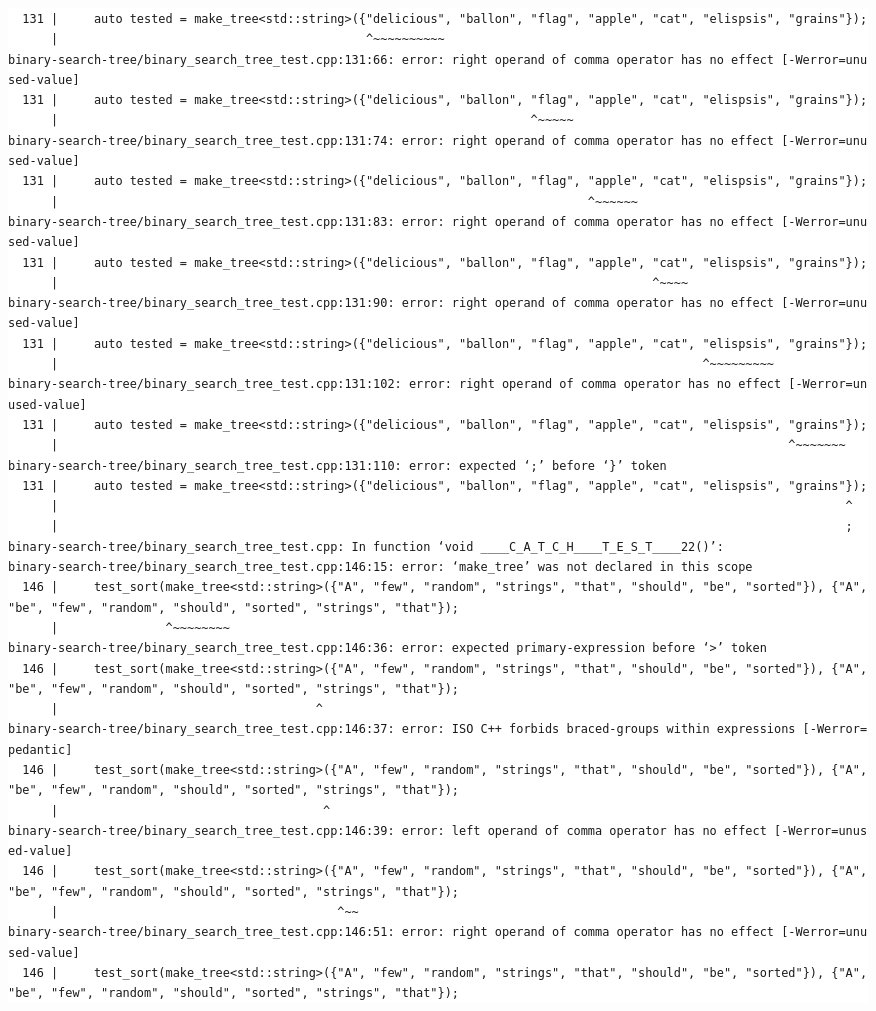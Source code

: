 ```
  131 |     auto tested = make_tree<std::string>({"delicious", "ballon", "flag", "apple", "cat", "elispsis", "grains"});
      |                                           ^~~~~~~~~~~
binary-search-tree/binary_search_tree_test.cpp:131:66: error: right operand of comma operator has no effect [-Werror=unused-value]
  131 |     auto tested = make_tree<std::string>({"delicious", "ballon", "flag", "apple", "cat", "elispsis", "grains"});
      |                                                                  ^~~~~~
binary-search-tree/binary_search_tree_test.cpp:131:74: error: right operand of comma operator has no effect [-Werror=unused-value]
  131 |     auto tested = make_tree<std::string>({"delicious", "ballon", "flag", "apple", "cat", "elispsis", "grains"});
      |                                                                          ^~~~~~~
binary-search-tree/binary_search_tree_test.cpp:131:83: error: right operand of comma operator has no effect [-Werror=unused-value]
  131 |     auto tested = make_tree<std::string>({"delicious", "ballon", "flag", "apple", "cat", "elispsis", "grains"});
      |                                                                                   ^~~~~
binary-search-tree/binary_search_tree_test.cpp:131:90: error: right operand of comma operator has no effect [-Werror=unused-value]
  131 |     auto tested = make_tree<std::string>({"delicious", "ballon", "flag", "apple", "cat", "elispsis", "grains"});
      |                                                                                          ^~~~~~~~~~
binary-search-tree/binary_search_tree_test.cpp:131:102: error: right operand of comma operator has no effect [-Werror=unused-value]
  131 |     auto tested = make_tree<std::string>({"delicious", "ballon", "flag", "apple", "cat", "elispsis", "grains"});
      |                                                                                                      ^~~~~~~~
binary-search-tree/binary_search_tree_test.cpp:131:110: error: expected ‘;’ before ‘}’ token
  131 |     auto tested = make_tree<std::string>({"delicious", "ballon", "flag", "apple", "cat", "elispsis", "grains"});
      |                                                                                                              ^
      |                                                                                                              ;
binary-search-tree/binary_search_tree_test.cpp: In function ‘void ____C_A_T_C_H____T_E_S_T____22()’:
binary-search-tree/binary_search_tree_test.cpp:146:15: error: ‘make_tree’ was not declared in this scope
  146 |     test_sort(make_tree<std::string>({"A", "few", "random", "strings", "that", "should", "be", "sorted"}), {"A", "be", "few", "random", "should", "sorted", "strings", "that"});
      |               ^~~~~~~~~
binary-search-tree/binary_search_tree_test.cpp:146:36: error: expected primary-expression before ‘>’ token
  146 |     test_sort(make_tree<std::string>({"A", "few", "random", "strings", "that", "should", "be", "sorted"}), {"A", "be", "few", "random", "should", "sorted", "strings", "that"});
      |                                    ^
binary-search-tree/binary_search_tree_test.cpp:146:37: error: ISO C++ forbids braced-groups within expressions [-Werror=pedantic]
  146 |     test_sort(make_tree<std::string>({"A", "few", "random", "strings", "that", "should", "be", "sorted"}), {"A", "be", "few", "random", "should", "sorted", "strings", "that"});
      |                                     ^
binary-search-tree/binary_search_tree_test.cpp:146:39: error: left operand of comma operator has no effect [-Werror=unused-value]
  146 |     test_sort(make_tree<std::string>({"A", "few", "random", "strings", "that", "should", "be", "sorted"}), {"A", "be", "few", "random", "should", "sorted", "strings", "that"});
      |                                       ^~~
binary-search-tree/binary_search_tree_test.cpp:146:51: error: right operand of comma operator has no effect [-Werror=unused-value]
  146 |     test_sort(make_tree<std::string>({"A", "few", "random", "strings", "that", "should", "be", "sorted"}), {"A", "be", "few", "random", "should", "sorted", "strings", "that"});
```